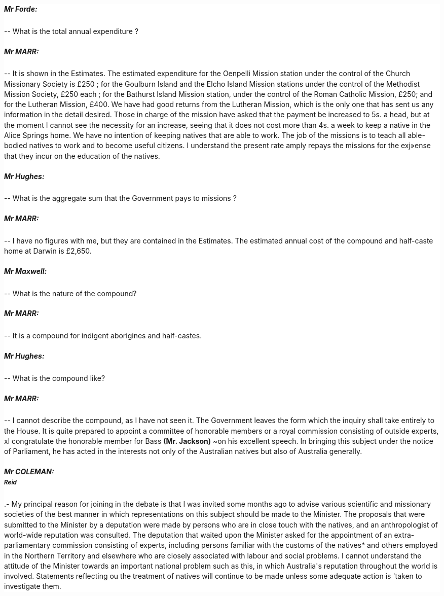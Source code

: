 ##### Mr Forde:

-- What is the total annual expenditure ? 

##### Mr MARR:

-- It is shown in the Estimates. The estimated expenditure for the Oenpelli Mission station under the control of the Church Missionary Society is £250 ; for the Goulburn Island and the Elcho Island Mission stations under the control of the Methodist Mission Society, £250 each ; for the Bathurst Island Mission station, under the control of the Roman Catholic Mission, £250; and for the Lutheran Mission, £400. We have had good returns from the Lutheran Mission, which is the only one that has sent us any information in the detail desired. Those in charge of the mission have asked that the payment be increased to 5s. a head, but at the moment I cannot see the necessity for an increase, seeing that it does not cost more than 4s. a week to keep a native in the Alice Springs home. We have no intention of keeping natives that are able to work. The job of the missions is to teach all able-bodied natives to work and to become useful citizens. I understand the present rate amply repays the missions for the exj»ense that they incur on the education of the natives. 

##### Mr Hughes:

-- What is the aggregate sum that the Government pays to missions ? 

##### Mr MARR:

-- I have no figures with me, but they are contained in the Estimates. The estimated annual cost of the compound and half-caste home at Darwin is £2,650. 

##### Mr Maxwell:

-- What is the nature of the compound? 

##### Mr MARR:

-- It is a compound for indigent aborigines and half-castes. 

##### Mr Hughes:

-- What is the compound like? 

##### Mr MARR:

-- I cannot describe the compound, as I have not seen it. The Government leaves the form which the inquiry shall take entirely to the House. It is quite prepared to appoint a committee of honorable members or a royal  commission consisting of outside experts, xl congratulate the honorable member for Bass  **(Mr. Jackson)**  ~on his excellent speech. In bringing this subject under the notice of Parliament, he has acted in the interests not only of the Australian natives but also of Australia generally. 

##### Mr COLEMAN:<br><small class="text-muted">Reid</small>

.- My principal reason for joining in the debate is that I was invited some months ago to advise various scientific and missionary societies of the best manner in which representations on this subject should be made to the Minister. The proposals that were submitted to the Minister by a deputation were made by persons who are in close touch with the natives, and an anthropologist of world-wide reputation was consulted. The deputation that waited upon the Minister asked for the appointment of an extra-parliamentary commission consisting of experts, including persons familiar with the customs of the natives* and others employed in the Northern Territory and elsewhere who are closely associated with labour and social problems. I cannot understand the attitude of the Minister towards an important national problem such as this, in which Australia's reputation throughout the world is involved. Statements reflecting ou the treatment of natives will continue to be made unless some adequate action is 'taken to investigate them. 

